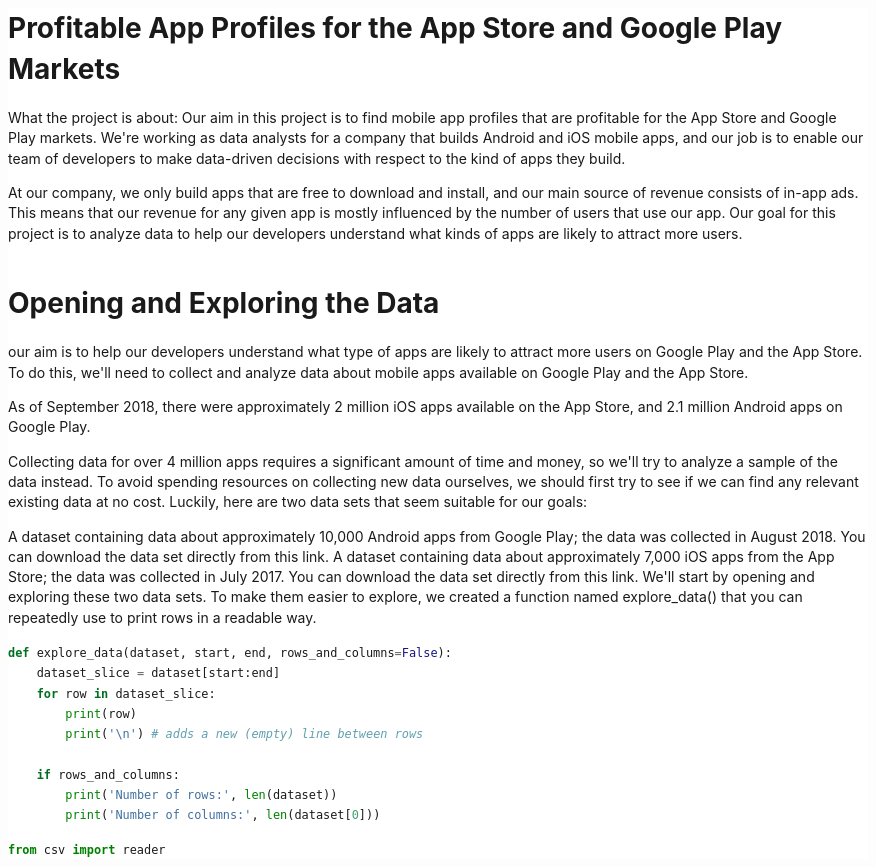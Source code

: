 # Profitable App Profiles for the App Store and Google Play Markets

What the project is about: Our aim in this project is to find mobile app profiles that are profitable for the App Store and Google Play markets. We're working as data analysts for a company that builds Android and iOS mobile apps, and our job is to enable our team of developers to make data-driven decisions with respect to the kind of apps they build.

At our company, we only build apps that are free to download and install, and our main source of revenue consists of in-app ads. This means that our revenue for any given app is mostly influenced by the number of users that use our app. Our goal for this project is to analyze data to help our developers understand what kinds of apps are likely to attract more users.

# Opening and Exploring the Data


our aim is to help our developers understand what type of apps are likely to attract more users on Google Play and the App Store. To do this, we'll need to collect and analyze data about mobile apps available on Google Play and the App Store.

As of September 2018, there were approximately 2 million iOS apps available on the App Store, and 2.1 million Android apps on Google Play.

Collecting data for over 4 million apps requires a significant amount of time and money, so we'll try to analyze a sample of the data instead. To avoid spending resources on collecting new data ourselves, we should first try to see if we can find any relevant existing data at no cost. Luckily, here are two data sets that seem suitable for our goals:



A dataset containing data about approximately 10,000 Android apps from Google Play; the data was collected in August 2018. You can download the data set directly from this link.
A dataset containing data about approximately 7,000 iOS apps from the App Store; the data was collected in July 2017. You can download the data set directly from this link.
We'll start by opening and exploring these two data sets. To make them easier to explore, we created a function named explore_data() that you can repeatedly use to print rows in a readable way.


```python
def explore_data(dataset, start, end, rows_and_columns=False):
    dataset_slice = dataset[start:end]    
    for row in dataset_slice:
        print(row)
        print('\n') # adds a new (empty) line between rows
        
    if rows_and_columns:
        print('Number of rows:', len(dataset))
        print('Number of columns:', len(dataset[0]))

```


```python
from csv import reader

```

